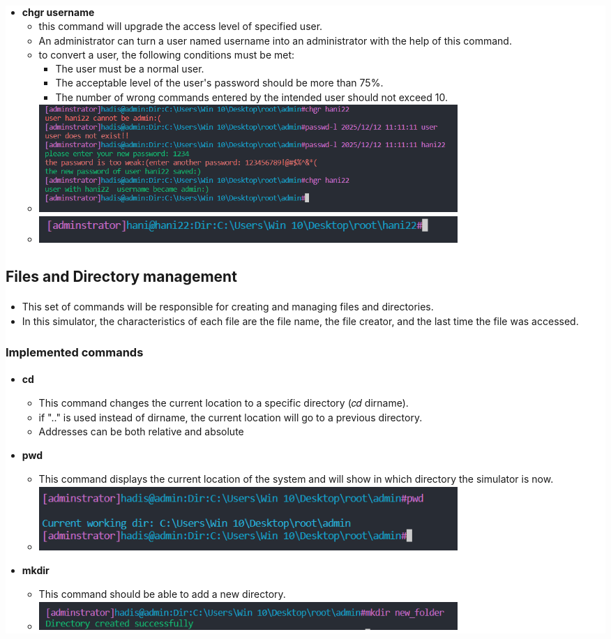 - **chgr username**
    - this command will upgrade the access level of specified user.
    - An administrator can turn a user named username into an administrator with the help of this command.
    - to convert a user, the following conditions must be met:
        - The user must be a normal user.
        - The acceptable level of the user's password should be more than 75%.
        - The number of wrong commands entered by the intended user should not exceed 10.
    - <img width="600px" src="./command_photos/chgr_passwd_dahs_l_commands.png"/>
    - <img width="600px" src="./command_photos/became_admin.png"/>


## Files and Directory management

- This set of commands will be responsible for creating and managing files and directories.
- In this simulator, the characteristics of each file are the file name, the file creator, and the last time the file was accessed.

### Implemented commands

- **cd**

  - This command changes the current location to a specific directory (𝑐𝑑 dirname).
  - if ".." is used instead of dirname, the current location will go to a previous directory.
  - Addresses can be both relative and absolute  

- **pwd**

  - This command displays the current location of the system and will show in which directory the simulator is now.
  - <img width="600px" src="./command_photos/pwd_command.png"/>

- **mkdir**
    - This command should be able to add a new directory.
    - <img width="600px" src="./command_photos/mkdir_command.png"/>
